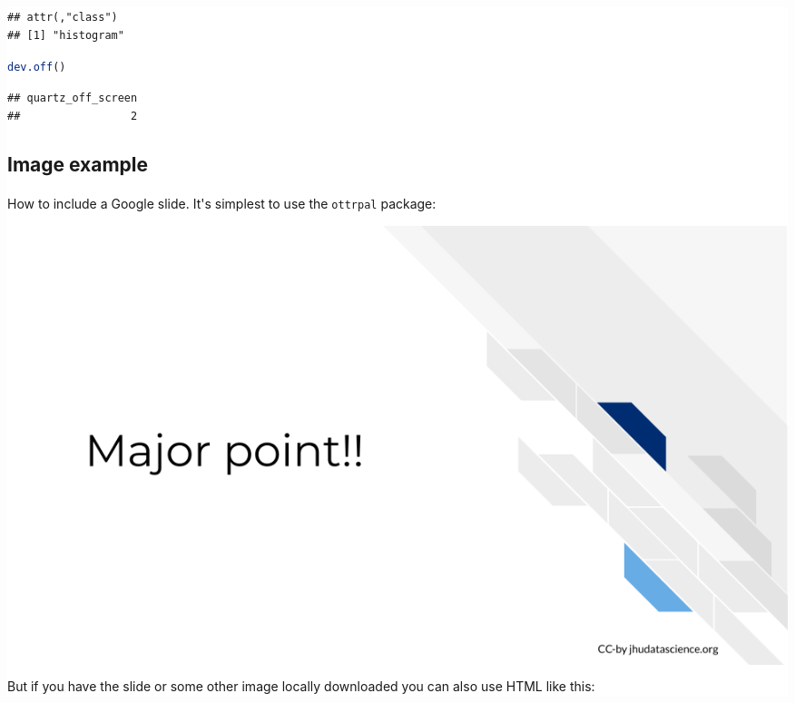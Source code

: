 ```
## attr(,"class")
## [1] "histogram"
```

```r
dev.off()
```

```
## quartz_off_screen 
##                 2
```

## Image example

How to include a Google slide. It's simplest to use the `ottrpal` package:


<img src="resources/images/08-gha-publishing_files/figure-html//1YmwKdIy9BeQ3EShgZhvtb3MgR8P6iDX4DfFD65W_gdQ_gcc4fbee202_0_141.png" alt="Major point!! example image" width="100%" style="display: block; margin: auto;" />

But if you have the slide or some other image locally downloaded you can also use HTML like this:


[many links]: https://github.com/jhudsl/OTTR_Template